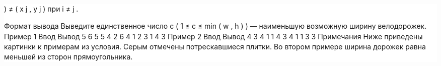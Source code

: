 )
≠
(
x
j
,
y
j
)
при
i
≠
j
.

Формат вывода
Выведите единственное число
c
(
1
≤
c
≤
min
(
w
,
h
)
)  — наименьшую возможную ширину велодорожек.
Пример 1
Ввод Вывод
5 6 5
5 4
2 6
4 1
2 3
1 4
3
Пример 2
Ввод Вывод
4 3 4
1 1
4 3
4 1
1 3
3
Примечания
Ниже приведены картинки к примерам из условия. Серым отмечены потрескавшиеся плитки. Во втором примере ширина дорожек
равна меньшей из сторон прямоугольника.
